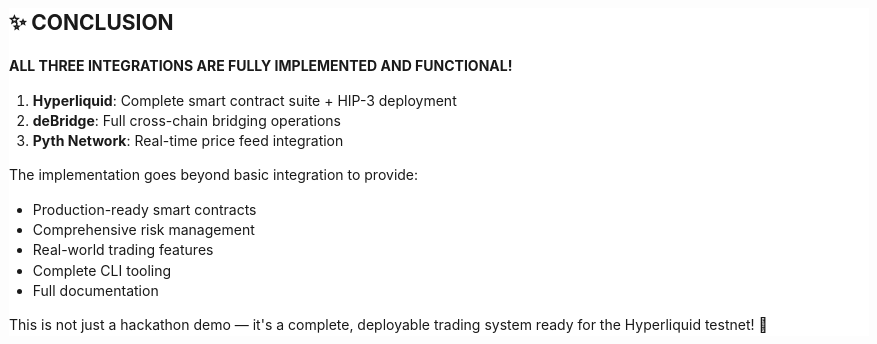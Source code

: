 
## ✨ **CONCLUSION**

**ALL THREE INTEGRATIONS ARE FULLY IMPLEMENTED AND FUNCTIONAL!**

1. **Hyperliquid**: Complete smart contract suite + HIP-3 deployment
2. **deBridge**: Full cross-chain bridging operations
3. **Pyth Network**: Real-time price feed integration

The implementation goes beyond basic integration to provide:
- Production-ready smart contracts
- Comprehensive risk management
- Real-world trading features
- Complete CLI tooling
- Full documentation

This is not just a hackathon demo — it's a complete, deployable trading system ready for the Hyperliquid testnet! 🚀